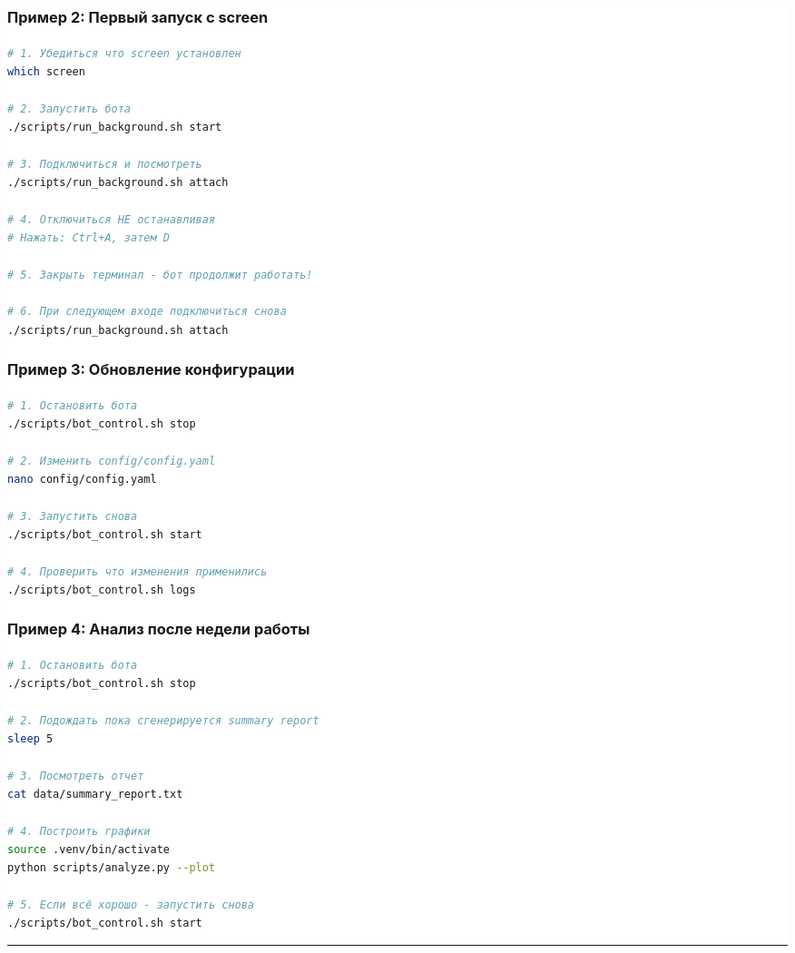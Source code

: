 ### Пример 2: Первый запуск с screen

```bash
# 1. Убедиться что screen установлен
which screen

# 2. Запустить бота
./scripts/run_background.sh start

# 3. Подключиться и посмотреть
./scripts/run_background.sh attach

# 4. Отключиться НЕ останавливая
# Нажать: Ctrl+A, затем D

# 5. Закрыть терминал - бот продолжит работать!

# 6. При следующем входе подключиться снова
./scripts/run_background.sh attach
```

### Пример 3: Обновление конфигурации

```bash
# 1. Остановить бота
./scripts/bot_control.sh stop

# 2. Изменить config/config.yaml
nano config/config.yaml

# 3. Запустить снова
./scripts/bot_control.sh start

# 4. Проверить что изменения применились
./scripts/bot_control.sh logs
```

### Пример 4: Анализ после недели работы

```bash
# 1. Остановить бота
./scripts/bot_control.sh stop

# 2. Подождать пока сгенерируется summary report
sleep 5

# 3. Посмотреть отчет
cat data/summary_report.txt

# 4. Построить графики
source .venv/bin/activate
python scripts/analyze.py --plot

# 5. Если всё хорошо - запустить снова
./scripts/bot_control.sh start
```

---